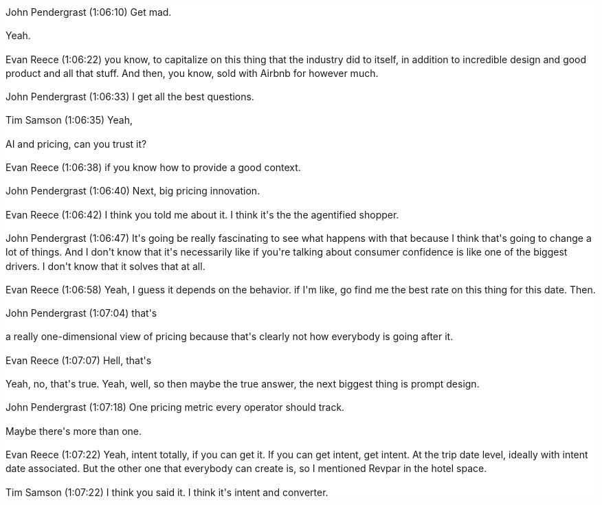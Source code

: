 John Pendergrast (1:06:10)
Get mad.

Yeah.

Evan Reece (1:06:22)
you know, to capitalize on this thing that the industry did to itself, in addition to incredible design and good product and all that stuff. And then, you know, sold with Airbnb for however much.

John Pendergrast (1:06:33)
I get all the best questions.

Tim Samson (1:06:35)
Yeah,

AI and pricing, can you trust it?

Evan Reece (1:06:38)
if you know how to provide a good context.

John Pendergrast (1:06:40)
Next, big pricing innovation.

Evan Reece (1:06:42)
I think you told me about it. I think it's the the agentified shopper.

John Pendergrast (1:06:47)
It's going be really fascinating to see what happens with that because I think that's going to change a lot of things. And I don't know that it's necessarily like if you're talking about consumer confidence is like one of the biggest drivers. I don't know that it solves that at all.

Evan Reece (1:06:58)
Yeah, I guess it depends on the behavior. if I'm like, go find me the best rate on this thing for this date. Then.

John Pendergrast (1:07:04)
that's

a really one-dimensional view of pricing because that's clearly not how everybody is going after it.

Evan Reece (1:07:07)
Hell, that's

Yeah, no, that's true. Yeah, well, so then maybe the true answer, the next biggest thing is prompt design.

John Pendergrast (1:07:18)
One pricing metric every operator should track.

Maybe there's more than one.

Evan Reece (1:07:22)
Yeah, intent totally, if you can get it. If you can get intent, get intent. At the trip date level, ideally with intent date associated. But the other one that everybody can create is, so I mentioned Revpar in the hotel space.

Tim Samson (1:07:22)
I think you said it. I think it's intent and converter.
